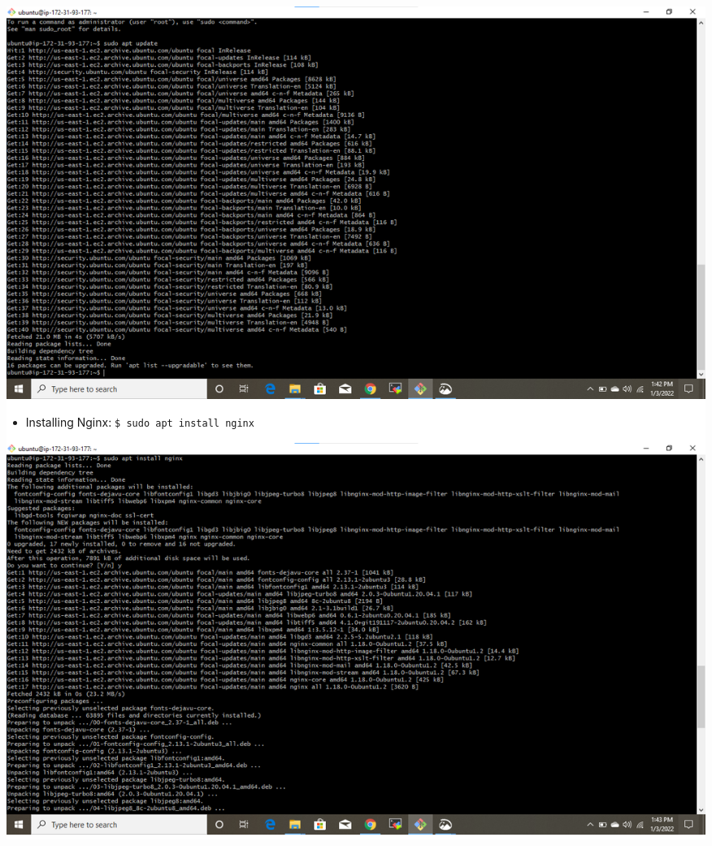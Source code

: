 ![](https://github.com/Demiladee/private-projects/blob/main/img/project2-img/sudo%20apt%20update.png)

-	Installing Nginx: `$ sudo apt install nginx`

![](https://github.com/Demiladee/private-projects/blob/main/img/project2-img/Installing%20Nginx.png)
